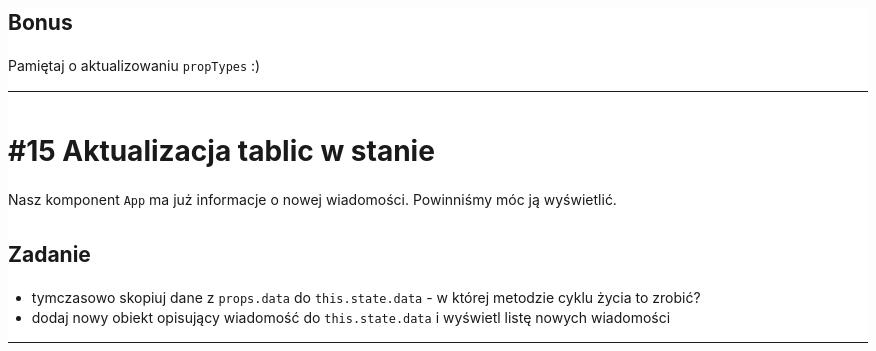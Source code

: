 ## Bonus

Pamiętaj o aktualizowaniu `propTypes` :)

---

# #15 Aktualizacja tablic w stanie

Nasz komponent `App` ma już informacje o nowej wiadomości. Powinniśmy móc ją wyświetlić.

## Zadanie

- tymczasowo skopiuj dane z `props.data` do `this.state.data` - w której metodzie cyklu życia to zrobić?
- dodaj nowy obiekt opisujący wiadomość do `this.state.data` i wyświetl listę nowych wiadomości

---
